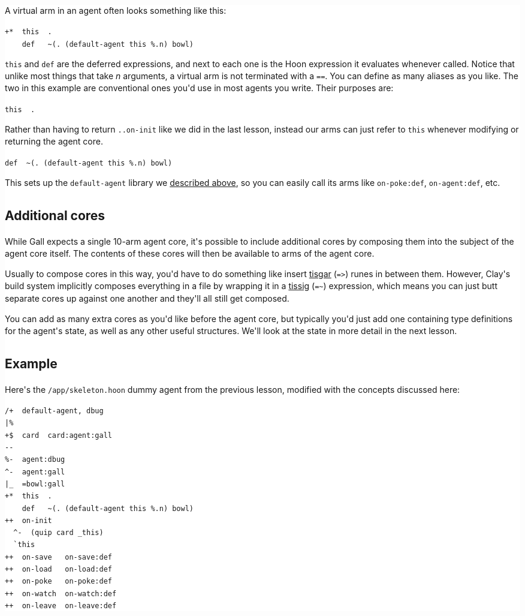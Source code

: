 A virtual arm in an agent often looks something like this:

```hoon {% copy=true %}
+*  this  .
    def   ~(. (default-agent this %.n) bowl)
```

`this` and `def` are the deferred expressions, and next to each one is the Hoon
expression it evaluates whenever called. Notice that unlike most things that
take _n_ arguments, a virtual arm is not terminated with a `==`. You can define
as many aliases as you like. The two in this example are conventional ones you'd
use in most agents you write. Their purposes are:

```hoon
this  .
```

Rather than having to return `..on-init` like we did in the last lesson,
instead our arms can just refer to `this` whenever modifying or returning the
agent core.

```hoon
def  ~(. (default-agent this %.n) bowl)
```

This sets up the `default-agent` library we [described above](#default-agent),
so you can easily call its arms like `on-poke:def`, `on-agent:def`, etc.

## Additional cores

While Gall expects a single 10-arm agent core, it's possible to include
additional cores by composing them into the subject of the agent core itself.
The contents of these cores will then be available to arms of the agent core.

Usually to compose cores in this way, you'd have to do something like insert
[tisgar](/reference/hoon/rune/tis#-tisgar) (`=>`) runes in between them.
However, Clay's build system implicitly composes everything in a file by
wrapping it in a [tissig](/reference/hoon/rune/tis#-tissig) (`=~`)
expression, which means you can just butt separate cores up against one another
and they'll all still get composed.

You can add as many extra cores as you'd like before the agent core, but
typically you'd just add one containing type definitions for the agent's state,
as well as any other useful structures. We'll look at the state in more detail
in the next lesson.

## Example

Here's the `/app/skeleton.hoon` dummy agent from the previous lesson, modified with
the concepts discussed here:

```hoon {% copy=true mode="collapse" %}
/+  default-agent, dbug
|%
+$  card  card:agent:gall
--
%-  agent:dbug
^-  agent:gall
|_  =bowl:gall
+*  this  .
    def   ~(. (default-agent this %.n) bowl)
++  on-init
  ^-  (quip card _this)
  `this
++  on-save   on-save:def
++  on-load   on-load:def
++  on-poke   on-poke:def
++  on-watch  on-watch:def
++  on-leave  on-leave:def
```